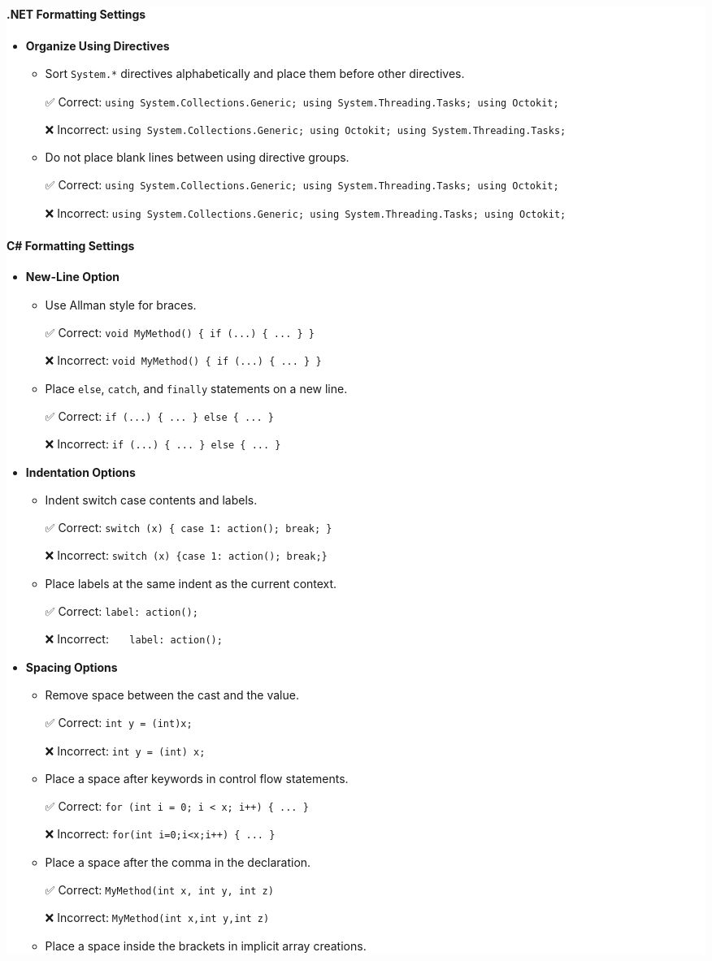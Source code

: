 #### .NET Formatting Settings

- **Organize Using Directives**
  - Sort `System.*` directives alphabetically and place them before other directives.
    
    ✅ Correct: `using System.Collections.Generic; using System.Threading.Tasks; using Octokit;`
    
    ❌ Incorrect: `using System.Collections.Generic; using Octokit; using System.Threading.Tasks;`

  - Do not place blank lines between using directive groups.
    
    ✅ Correct: `using System.Collections.Generic; using System.Threading.Tasks; using Octokit;`
    
    ❌ Incorrect: `using System.Collections.Generic; using System.Threading.Tasks; using Octokit;`

#### C# Formatting Settings

- **New-Line Option**
  - Use Allman style for braces.
    
    ✅ Correct: `void MyMethod() { if (...) { ... } }`
    
    ❌ Incorrect: `void MyMethod() { if (...) { ... } }`

  - Place `else`, `catch`, and `finally` statements on a new line.
    
    ✅ Correct: `if (...) { ... } else { ... }`
    
    ❌ Incorrect: `if (...) { ... } else { ... }`

- **Indentation Options**
  - Indent switch case contents and labels.
    
    ✅ Correct: `switch (x) { case 1: action(); break; }`
    
    ❌ Incorrect: `switch (x) {case 1: action(); break;}`
    
  - Place labels at the same indent as the current context.
    
    ✅ Correct: `label: action();`
    
    ❌ Incorrect: `   label: action();`

- **Spacing Options**
  - Remove space between the cast and the value.
    
    ✅ Correct: `int y = (int)x;`
    
    ❌ Incorrect: `int y = (int) x;`

  - Place a space after keywords in control flow statements.
    
    ✅ Correct: `for (int i = 0; i < x; i++) { ... }`
    
    ❌ Incorrect: `for(int i=0;i<x;i++) { ... }`

  - Place a space after the comma in the declaration.
    
    ✅ Correct: `MyMethod(int x, int y, int z)`
    
    ❌ Incorrect: `MyMethod(int x,int y,int z)`

  - Place a space inside the brackets in implicit array creations.
    